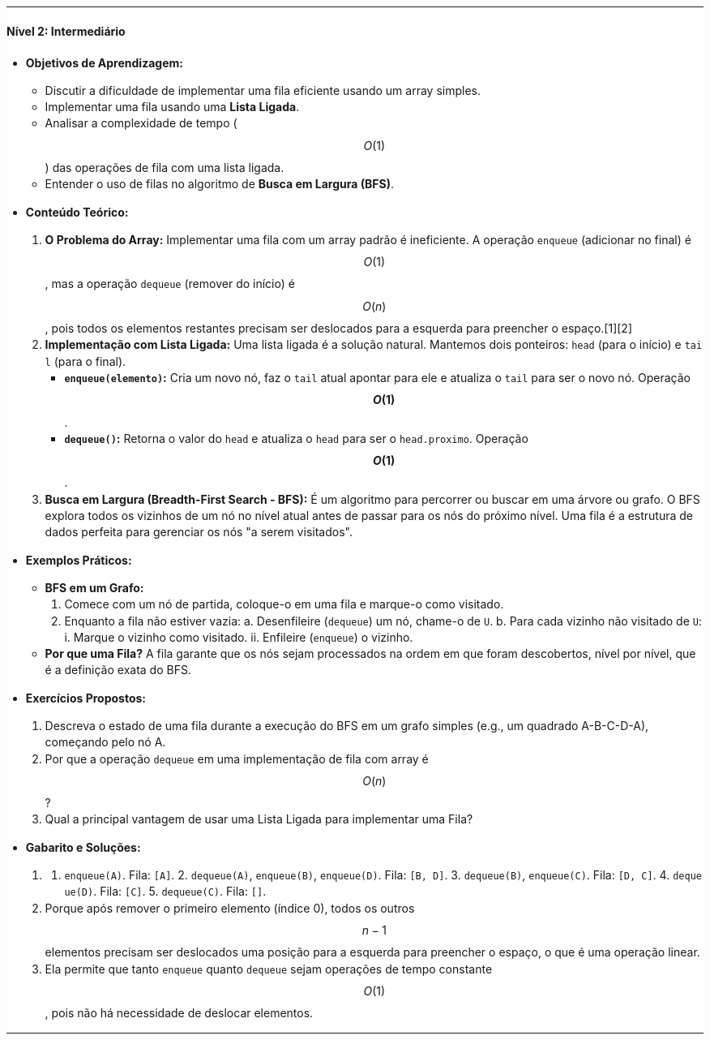 ***

#### **Nível 2: Intermediário**

*   **Objetivos de Aprendizagem:**
    *   Discutir a dificuldade de implementar uma fila eficiente usando um array simples.
    *   Implementar uma fila usando uma **Lista Ligada**.
    *   Analisar a complexidade de tempo ($$O(1)$$) das operações de fila com uma lista ligada.
    *   Entender o uso de filas no algoritmo de **Busca em Largura (BFS)**.

*   **Conteúdo Teórico:**
    1.  **O Problema do Array:** Implementar uma fila com um array padrão é ineficiente. A operação `enqueue` (adicionar no final) é $$O(1)$$, mas a operação `dequeue` (remover do início) é $$O(n)$$, pois todos os elementos restantes precisam ser deslocados para a esquerda para preencher o espaço.[1][2]
    2.  **Implementação com Lista Ligada:** Uma lista ligada é a solução natural. Mantemos dois ponteiros: `head` (para o início) e `tail` (para o final).
        *   **`enqueue(elemento)`:** Cria um novo nó, faz o `tail` atual apontar para ele e atualiza o `tail` para ser o novo nó. Operação **$$O(1)$$**.
        *   **`dequeue()`:** Retorna o valor do `head` e atualiza o `head` para ser o `head.proximo`. Operação **$$O(1)$$**.
    3.  **Busca em Largura (Breadth-First Search - BFS):** É um algoritmo para percorrer ou buscar em uma árvore ou grafo. O BFS explora todos os vizinhos de um nó no nível atual antes de passar para os nós do próximo nível. Uma fila é a estrutura de dados perfeita para gerenciar os nós "a serem visitados".

*   **Exemplos Práticos:**
    *   **BFS em um Grafo:**
        1.  Comece com um nó de partida, coloque-o em uma fila e marque-o como visitado.
        2.  Enquanto a fila não estiver vazia:
            a. Desenfileire (`dequeue`) um nó, chame-o de `U`.
            b. Para cada vizinho não visitado de `U`:
                i. Marque o vizinho como visitado.
                ii. Enfileire (`enqueue`) o vizinho.
    *   **Por que uma Fila?** A fila garante que os nós sejam processados na ordem em que foram descobertos, nível por nível, que é a definição exata do BFS.

*   **Exercícios Propostos:**
    1.  Descreva o estado de uma fila durante a execução do BFS em um grafo simples (e.g., um quadrado A-B-C-D-A), começando pelo nó A.
    2.  Por que a operação `dequeue` em uma implementação de fila com array é $$O(n)$$?
    3.  Qual a principal vantagem de usar uma Lista Ligada para implementar uma Fila?

*   **Gabarito e Soluções:**
    1.  1. `enqueue(A)`. Fila: `[A]`. 2. `dequeue(A)`, `enqueue(B)`, `enqueue(D)`. Fila: `[B, D]`. 3. `dequeue(B)`, `enqueue(C)`. Fila: `[D, C]`. 4. `dequeue(D)`. Fila: `[C]`. 5. `dequeue(C)`. Fila: `[]`.
    2.  Porque após remover o primeiro elemento (índice 0), todos os outros $$n-1$$ elementos precisam ser deslocados uma posição para a esquerda para preencher o espaço, o que é uma operação linear.
    3.  Ela permite que tanto `enqueue` quanto `dequeue` sejam operações de tempo constante $$O(1)$$, pois não há necessidade de deslocar elementos.

***
